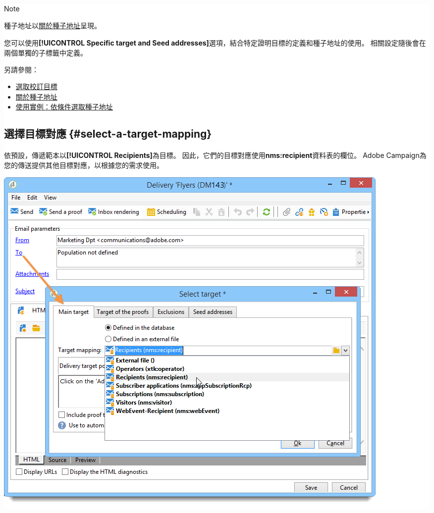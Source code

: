 >[!NOTE]
>
>種子地址以[關於種子地址](about-seed-addresses.md)呈現。

您可以使用&#x200B;**[!UICONTROL Specific target and Seed addresses]**&#x200B;選項，結合特定證明目標的定義和種子地址的使用。 相關設定隨後會在兩個單獨的子標籤中定義。

另請參閱：

* [選取校訂目標](#selecting-the-proof-target)
* [關於種子地址](about-seed-addresses.md)
* [使用實例：依條件選取種子地址](use-case-selecting-seed-addresses-on-criteria.md)

## 選擇目標對應 {#select-a-target-mapping}

依預設，傳遞範本以&#x200B;**[!UICONTROL Recipients]**&#x200B;為目標。 因此，它們的目標對應使用&#x200B;**nms:recipient**&#x200B;資料表的欄位。 Adobe Campaign為您的傳送提供其他目標對應，以根據您的需求使用。

![](assets/delivery_select_mapping.png)
